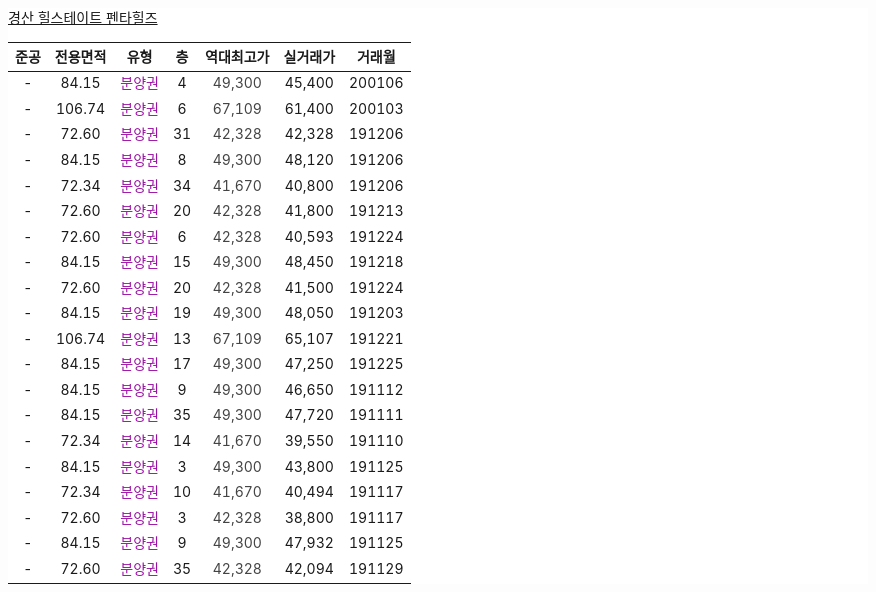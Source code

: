 
<script async src="//pagead2.googlesyndication.com/pagead/js/adsbygoogle.js"></script>

<ins class="adsbygoogle"
     style="display:block"
     data-ad-client="ca-pub-1142216861245946"
     data-ad-slot="4805727019"
     data-ad-format="auto"
     data-full-width-responsive="true"></ins>
<script>
(adsbygoogle = window.adsbygoogle || []).push({});
</script>


[경산 힐스테이트 펜타힐즈](https://search.naver.com/search.naver?query=%EA%B2%BD%EC%83%81%EB%B6%81%EB%8F%84+%EA%B2%BD%EC%82%B0%EC%8B%9C+%EC%A4%91%EC%82%B0%EB%8F%99+%EA%B2%BD%EC%82%B0+%ED%9E%90%EC%8A%A4%ED%85%8C%EC%9D%B4%ED%8A%B8+%ED%8E%9C%ED%83%80%ED%9E%90%EC%A6%88)

|준공|전용면적|유형|층|역대최고가|실거래가|거래월|
|:---:|:---:|:---:|:---:|:---:|:---:|:---:|
|-|84.15|<span style="color:#9C11A5">분양권</span>|4|<span style="color:#444444">49,300</span>|45,400|200106|
|-|106.74|<span style="color:#9C11A5">분양권</span>|6|<span style="color:#444444">67,109</span>|61,400|200103|
|-|72.60|<span style="color:#9C11A5">분양권</span>|31|<span style="color:#444444">42,328</span>|42,328|191206|
|-|84.15|<span style="color:#9C11A5">분양권</span>|8|<span style="color:#444444">49,300</span>|48,120|191206|
|-|72.34|<span style="color:#9C11A5">분양권</span>|34|<span style="color:#444444">41,670</span>|40,800|191206|
|-|72.60|<span style="color:#9C11A5">분양권</span>|20|<span style="color:#444444">42,328</span>|41,800|191213|
|-|72.60|<span style="color:#9C11A5">분양권</span>|6|<span style="color:#444444">42,328</span>|40,593|191224|
|-|84.15|<span style="color:#9C11A5">분양권</span>|15|<span style="color:#444444">49,300</span>|48,450|191218|
|-|72.60|<span style="color:#9C11A5">분양권</span>|20|<span style="color:#444444">42,328</span>|41,500|191224|
|-|84.15|<span style="color:#9C11A5">분양권</span>|19|<span style="color:#444444">49,300</span>|48,050|191203|
|-|106.74|<span style="color:#9C11A5">분양권</span>|13|<span style="color:#444444">67,109</span>|65,107|191221|
|-|84.15|<span style="color:#9C11A5">분양권</span>|17|<span style="color:#444444">49,300</span>|47,250|191225|
|-|84.15|<span style="color:#9C11A5">분양권</span>|9|<span style="color:#444444">49,300</span>|46,650|191112|
|-|84.15|<span style="color:#9C11A5">분양권</span>|35|<span style="color:#444444">49,300</span>|47,720|191111|
|-|72.34|<span style="color:#9C11A5">분양권</span>|14|<span style="color:#444444">41,670</span>|39,550|191110|
|-|84.15|<span style="color:#9C11A5">분양권</span>|3|<span style="color:#444444">49,300</span>|43,800|191125|
|-|72.34|<span style="color:#9C11A5">분양권</span>|10|<span style="color:#444444">41,670</span>|40,494|191117|
|-|72.60|<span style="color:#9C11A5">분양권</span>|3|<span style="color:#444444">42,328</span>|38,800|191117|
|-|84.15|<span style="color:#9C11A5">분양권</span>|9|<span style="color:#444444">49,300</span>|47,932|191125|
|-|72.60|<span style="color:#9C11A5">분양권</span>|35|<span style="color:#444444">42,328</span>|42,094|191129|
